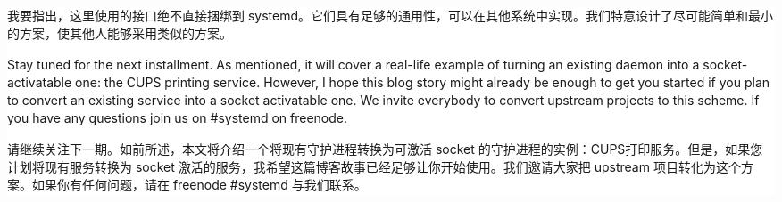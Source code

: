 我要指出，这里使用的接口绝不直接捆绑到 systemd。它们具有足够的通用性，可以在其他系统中实现。我们特意设计了尽可能简单和最小的方案，使其他人能够采用类似的方案。

Stay tuned for the next installment. As mentioned, it will cover a real-life example of turning an existing daemon into a socket-activatable one: the CUPS printing service. However, I hope this blog story might already be enough to get you started if you plan to convert an existing service into a socket activatable one. We invite everybody to convert upstream projects to this scheme. If you have any questions join us on #systemd on freenode.

请继续关注下一期。如前所述，本文将介绍一个将现有守护进程转换为可激活 socket 的守护进程的实例：CUPS打印服务。但是，如果您计划将现有服务转换为 socket 激活的服务，我希望这篇博客故事已经足够让你开始使用。我们邀请大家把 upstream 项目转化为这个方案。如果你有任何问题，请在 freenode #systemd 与我们联系。
